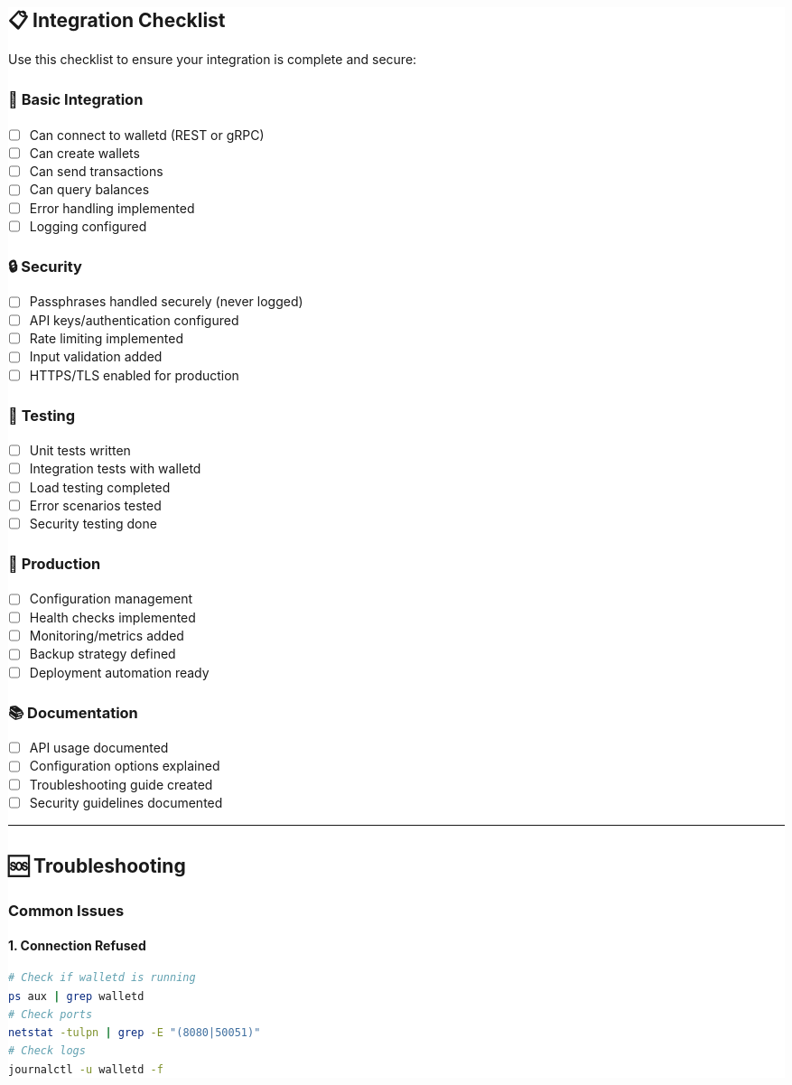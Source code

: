 ## 📋 Integration Checklist

Use this checklist to ensure your integration is complete and secure:

### 🔧 **Basic Integration**
- [ ] Can connect to walletd (REST or gRPC)
- [ ] Can create wallets
- [ ] Can send transactions
- [ ] Can query balances
- [ ] Error handling implemented
- [ ] Logging configured

### 🔒 **Security**
- [ ] Passphrases handled securely (never logged)
- [ ] API keys/authentication configured
- [ ] Rate limiting implemented
- [ ] Input validation added
- [ ] HTTPS/TLS enabled for production

### 🧪 **Testing**
- [ ] Unit tests written
- [ ] Integration tests with walletd
- [ ] Load testing completed
- [ ] Error scenarios tested
- [ ] Security testing done

### 🚀 **Production**
- [ ] Configuration management
- [ ] Health checks implemented
- [ ] Monitoring/metrics added
- [ ] Backup strategy defined
- [ ] Deployment automation ready

### 📚 **Documentation**
- [ ] API usage documented
- [ ] Configuration options explained
- [ ] Troubleshooting guide created
- [ ] Security guidelines documented

---

## 🆘 Troubleshooting

### Common Issues

**1. Connection Refused**
```bash
# Check if walletd is running
ps aux | grep walletd
# Check ports
netstat -tulpn | grep -E "(8080|50051)"
# Check logs
journalctl -u walletd -f
```
